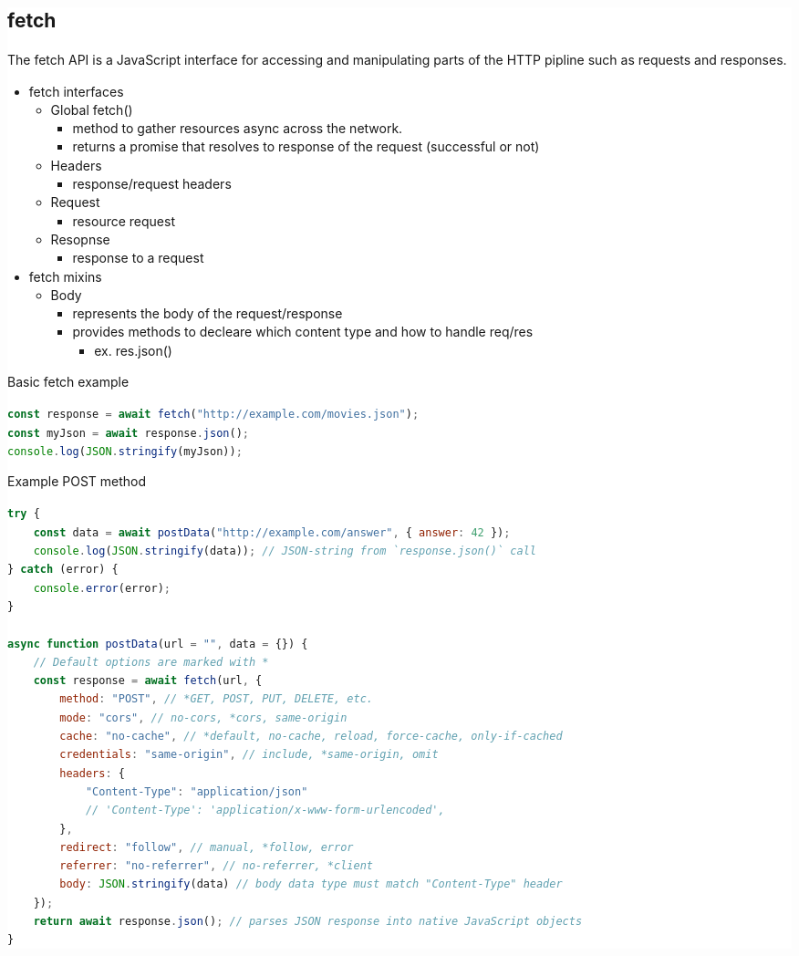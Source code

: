 ## fetch

The fetch API is a JavaScript interface for accessing and manipulating parts of the HTTP pipline such as requests and responses.

- fetch interfaces
  - Global fetch()
    - method to gather resources async across the network.
    - returns a promise that resolves to response of the request (successful or not)
  - Headers
    - response/request headers
  - Request
    - resource request
  - Resopnse
    - response to a request
- fetch mixins
  - Body
    - represents the body of the request/response
    - provides methods to decleare which content type and how to handle req/res
      - ex. res.json()

Basic fetch example

```javascript
const response = await fetch("http://example.com/movies.json");
const myJson = await response.json();
console.log(JSON.stringify(myJson));
```

Example POST method

```javascript
try {
	const data = await postData("http://example.com/answer", { answer: 42 });
	console.log(JSON.stringify(data)); // JSON-string from `response.json()` call
} catch (error) {
	console.error(error);
}

async function postData(url = "", data = {}) {
	// Default options are marked with *
	const response = await fetch(url, {
		method: "POST", // *GET, POST, PUT, DELETE, etc.
		mode: "cors", // no-cors, *cors, same-origin
		cache: "no-cache", // *default, no-cache, reload, force-cache, only-if-cached
		credentials: "same-origin", // include, *same-origin, omit
		headers: {
			"Content-Type": "application/json"
			// 'Content-Type': 'application/x-www-form-urlencoded',
		},
		redirect: "follow", // manual, *follow, error
		referrer: "no-referrer", // no-referrer, *client
		body: JSON.stringify(data) // body data type must match "Content-Type" header
	});
	return await response.json(); // parses JSON response into native JavaScript objects
}
```
